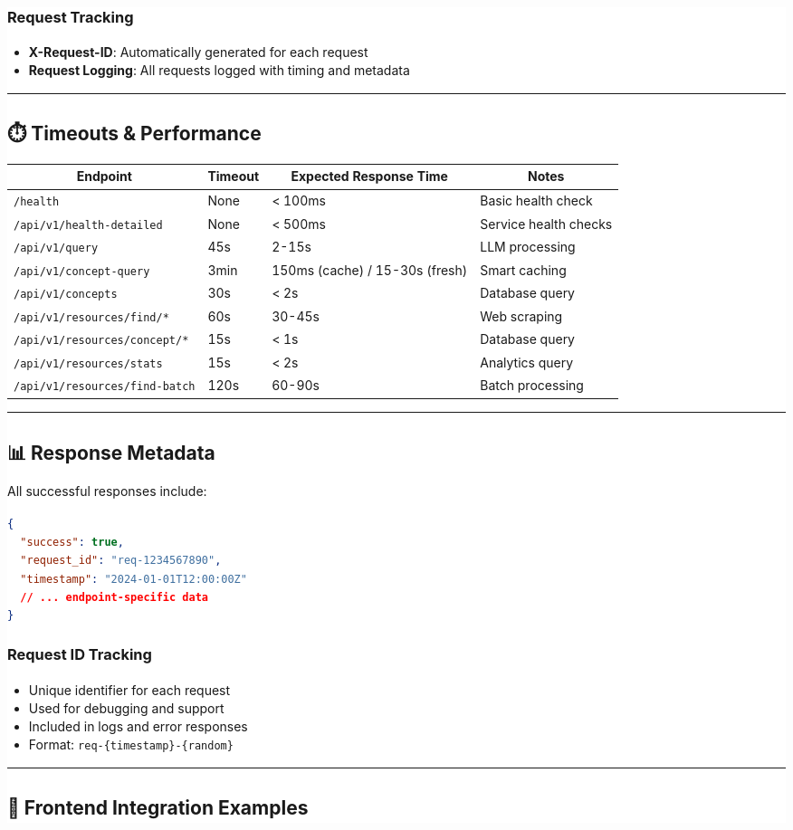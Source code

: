 ### **Request Tracking**
- **X-Request-ID**: Automatically generated for each request
- **Request Logging**: All requests logged with timing and metadata

---

## ⏱️ **Timeouts & Performance**

| Endpoint | Timeout | Expected Response Time | Notes |
|----------|---------|----------------------|-------|
| `/health` | None | < 100ms | Basic health check |
| `/api/v1/health-detailed` | None | < 500ms | Service health checks |
| `/api/v1/query` | 45s | 2-15s | LLM processing |
| `/api/v1/concept-query` | 3min | 150ms (cache) / 15-30s (fresh) | Smart caching |
| `/api/v1/concepts` | 30s | < 2s | Database query |
| `/api/v1/resources/find/*` | 60s | 30-45s | Web scraping |
| `/api/v1/resources/concept/*` | 15s | < 1s | Database query |
| `/api/v1/resources/stats` | 15s | < 2s | Analytics query |
| `/api/v1/resources/find-batch` | 120s | 60-90s | Batch processing |

---

## 📊 **Response Metadata**

All successful responses include:

```json
{
  "success": true,
  "request_id": "req-1234567890",
  "timestamp": "2024-01-01T12:00:00Z"
  // ... endpoint-specific data
}
```

### **Request ID Tracking**
- Unique identifier for each request
- Used for debugging and support
- Included in logs and error responses
- Format: `req-{timestamp}-{random}`

---

## 🎯 **Frontend Integration Examples**
